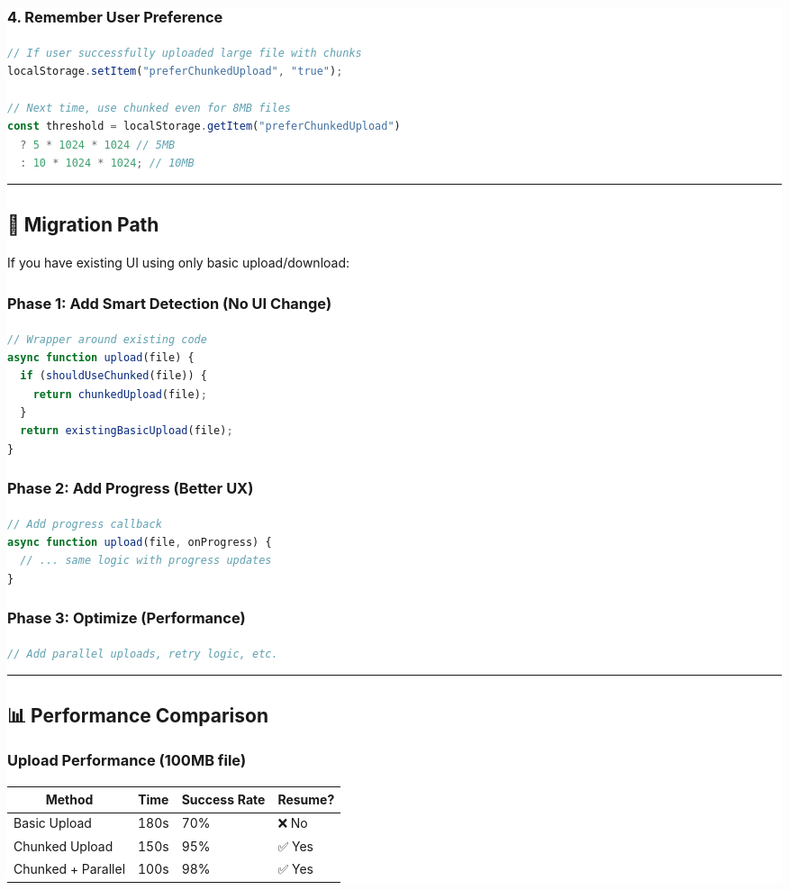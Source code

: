 ### 4. Remember User Preference

```javascript
// If user successfully uploaded large file with chunks
localStorage.setItem("preferChunkedUpload", "true");

// Next time, use chunked even for 8MB files
const threshold = localStorage.getItem("preferChunkedUpload")
  ? 5 * 1024 * 1024 // 5MB
  : 10 * 1024 * 1024; // 10MB
```

---

## 🔄 Migration Path

If you have existing UI using only basic upload/download:

### Phase 1: Add Smart Detection (No UI Change)

```javascript
// Wrapper around existing code
async function upload(file) {
  if (shouldUseChunked(file)) {
    return chunkedUpload(file);
  }
  return existingBasicUpload(file);
}
```

### Phase 2: Add Progress (Better UX)

```javascript
// Add progress callback
async function upload(file, onProgress) {
  // ... same logic with progress updates
}
```

### Phase 3: Optimize (Performance)

```javascript
// Add parallel uploads, retry logic, etc.
```

---

## 📊 Performance Comparison

### Upload Performance (100MB file)

| Method             | Time | Success Rate | Resume? |
| ------------------ | ---- | ------------ | ------- |
| Basic Upload       | 180s | 70%          | ❌ No   |
| Chunked Upload     | 150s | 95%          | ✅ Yes  |
| Chunked + Parallel | 100s | 98%          | ✅ Yes  |
